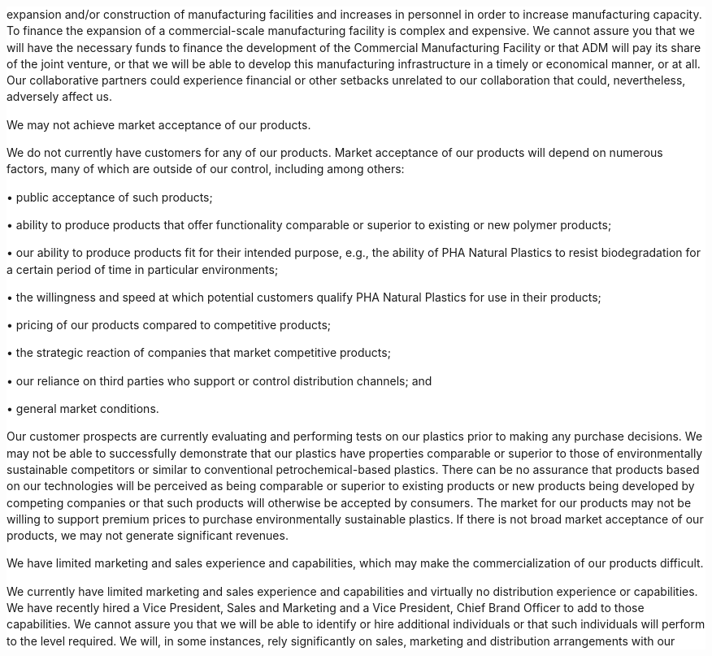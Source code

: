 
expansion and/or construction of manufacturing facilities and increases in personnel in order to increase manufacturing capacity. To finance the expansion of a commercial-scale manufacturing facility is complex and expensive. We cannot assure you that we will have the necessary funds to finance the development of the Commercial Manufacturing Facility or that ADM will pay its share of the joint venture, or that we will be able to develop this manufacturing infrastructure in a timely or economical manner, or at all. Our collaborative partners could experience financial or other setbacks unrelated to our collaboration that could, nevertheless, adversely affect us.

We may not achieve market acceptance of our products.

We do not currently have customers for any of our products. Market acceptance of our products will depend on numerous factors, many of which are outside of our control, including among others:

•
public acceptance of such products; 

•
ability to produce products that offer functionality comparable or superior to existing or new polymer products; 

•
our ability to produce products fit for their intended purpose, e.g., the ability of PHA Natural Plastics to resist biodegradation for a certain period of time in particular environments; 

•
the willingness and speed at which potential customers qualify PHA Natural Plastics for use in their products; 

•
pricing of our products compared to competitive products; 

•
the strategic reaction of companies that market competitive products; 

•
our reliance on third parties who support or control distribution channels; and 

•
general market conditions.

Our customer prospects are currently evaluating and performing tests on our plastics prior to making any purchase decisions. We may not be able to successfully demonstrate that our plastics have properties comparable or superior to those of environmentally sustainable competitors or similar to conventional petrochemical-based plastics. There can be no assurance that products based on our technologies will be perceived as being comparable or superior to existing products or new products being developed by competing companies or that such products will otherwise be accepted by consumers. The market for our products may not be willing to support premium prices to purchase environmentally sustainable plastics. If there is not broad market acceptance of our products, we may not generate significant revenues.

We have limited marketing and sales experience and capabilities, which may make the commercialization of our products difficult.

We currently have limited marketing and sales experience and capabilities and virtually no distribution experience or capabilities. We have recently hired a Vice President, Sales and Marketing and a Vice President, Chief Brand Officer to add to those capabilities. We cannot assure you that we will be able to identify or hire additional individuals or that such individuals will perform to the level required. We will, in some instances, rely significantly on sales, marketing and distribution arrangements with our
